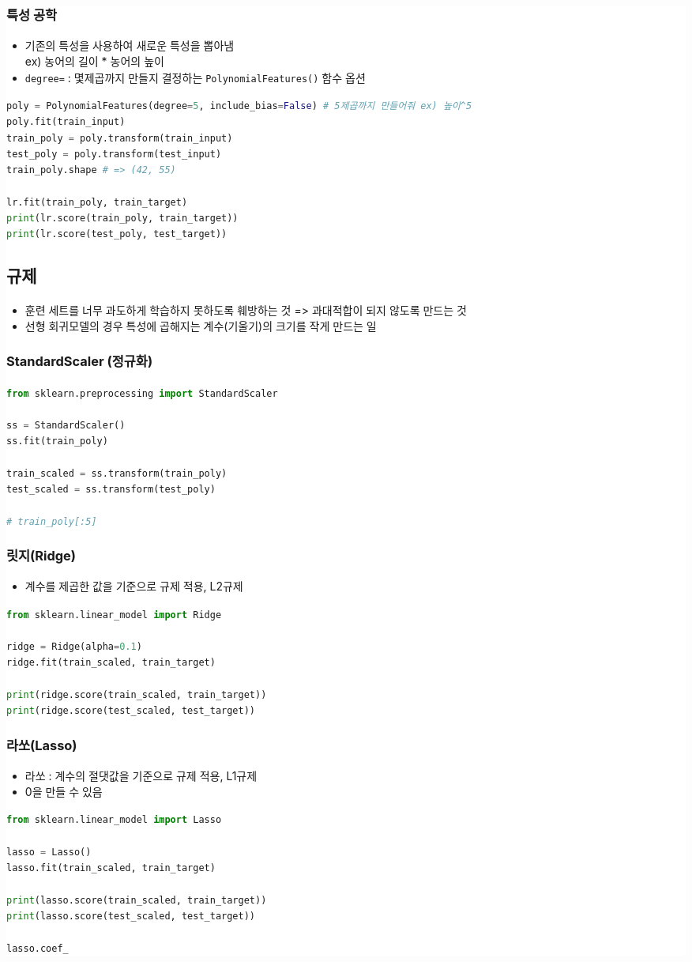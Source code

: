 ### 특성 공학
- 기존의 특성을 사용하여 새로운 특성을 뽑아냄\
ex) 농어의 길이 * 농어의 높이
- `degree=` : 몇제곱까지 만들지 결정하는 `PolynomialFeatures()` 함수 옵션
```python
poly = PolynomialFeatures(degree=5, include_bias=False) # 5제곱까지 만들어줘 ex) 높이^5
poly.fit(train_input)
train_poly = poly.transform(train_input)
test_poly = poly.transform(test_input)
train_poly.shape # => (42, 55)

lr.fit(train_poly, train_target)
print(lr.score(train_poly, train_target))
print(lr.score(test_poly, test_target))
```

## 규제
- 훈련 세트를 너무 과도하게 학습하지 못하도록 훼방하는 것 => 과대적합이 되지 않도록 만드는 것
- 선형 회귀모델의 경우 특성에 곱해지는 계수(기울기)의 크기를 작게 만드는 일

### StandardScaler (정규화)
```python
from sklearn.preprocessing import StandardScaler

ss = StandardScaler()
ss.fit(train_poly)

train_scaled = ss.transform(train_poly)
test_scaled = ss.transform(test_poly)

# train_poly[:5]
```

### 릿지(Ridge)
- 계수를 제곱한 값을 기준으로 규제 적용, L2규제
```python
from sklearn.linear_model import Ridge

ridge = Ridge(alpha=0.1)
ridge.fit(train_scaled, train_target)

print(ridge.score(train_scaled, train_target))
print(ridge.score(test_scaled, test_target))
```

### 라쏘(Lasso)
- 라쏘 : 계수의 절댓값을 기준으로 규제 적용, L1규제
- 0을 만들 수 있음
```python
from sklearn.linear_model import Lasso

lasso = Lasso()
lasso.fit(train_scaled, train_target)

print(lasso.score(train_scaled, train_target))
print(lasso.score(test_scaled, test_target))

lasso.coef_
```
